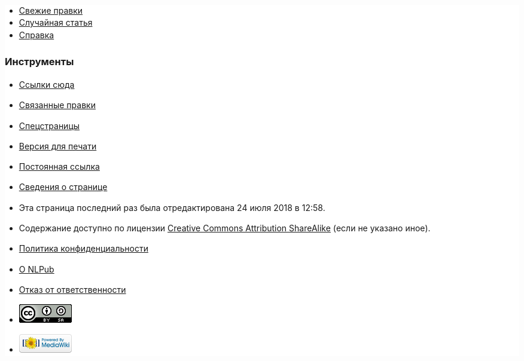 *   [Свежие правки](https://nlpub.ru/%D0%A1%D0%BB%D1%83%D0%B6%D0%B5%D0%B1%D0%BD%D0%B0%D1%8F:%D0%A1%D0%B2%D0%B5%D0%B6%D0%B8%D0%B5_%D0%BF%D1%80%D0%B0%D0%B2%D0%BA%D0%B8 "Список последних изменений [alt-shift-r]")
*   [Случайная статья](https://nlpub.ru/%D0%A1%D0%BB%D1%83%D0%B6%D0%B5%D0%B1%D0%BD%D0%B0%D1%8F:%D0%A1%D0%BB%D1%83%D1%87%D0%B0%D0%B9%D0%BD%D0%B0%D1%8F_%D1%81%D1%82%D1%80%D0%B0%D0%BD%D0%B8%D1%86%D0%B0 "Посмотреть случайно выбранную страницу [alt-shift-x]")
*   [Справка](https://www.mediawiki.org/wiki/Special:MyLanguage/Help:Contents "Место, где можно получить справку")

### Инструменты

*   [Ссылки сюда](https://nlpub.ru/%D0%A1%D0%BB%D1%83%D0%B6%D0%B5%D0%B1%D0%BD%D0%B0%D1%8F:%D0%A1%D1%81%D1%8B%D0%BB%D0%BA%D0%B8_%D1%81%D1%8E%D0%B4%D0%B0/%D0%9E%D0%B1%D1%80%D0%B0%D0%B1%D0%BE%D1%82%D0%BA%D0%B0_%D1%82%D0%B5%D0%BA%D1%81%D1%82%D0%B0 "Список всех страниц, ссылающихся на данную [alt-shift-j]")
*   [Связанные правки](https://nlpub.ru/%D0%A1%D0%BB%D1%83%D0%B6%D0%B5%D0%B1%D0%BD%D0%B0%D1%8F:%D0%A1%D0%B2%D1%8F%D0%B7%D0%B0%D0%BD%D0%BD%D1%8B%D0%B5_%D0%BF%D1%80%D0%B0%D0%B2%D0%BA%D0%B8/%D0%9E%D0%B1%D1%80%D0%B0%D0%B1%D0%BE%D1%82%D0%BA%D0%B0_%D1%82%D0%B5%D0%BA%D1%81%D1%82%D0%B0 "Последние изменения в страницах, на которые ссылается эта страница [alt-shift-k]")
*   [Спецстраницы](https://nlpub.ru/%D0%A1%D0%BB%D1%83%D0%B6%D0%B5%D0%B1%D0%BD%D0%B0%D1%8F:%D0%A1%D0%BF%D0%B5%D1%86%D1%81%D1%82%D1%80%D0%B0%D0%BD%D0%B8%D1%86%D1%8B "Список служебных страниц [alt-shift-q]")
*   [Версия для печати](https://nlpub.ru/index.php?title=%D0%9E%D0%B1%D1%80%D0%B0%D0%B1%D0%BE%D1%82%D0%BA%D0%B0_%D1%82%D0%B5%D0%BA%D1%81%D1%82%D0%B0&printable=yes "Версия этой страницы для печати [alt-shift-p]")
*   [Постоянная ссылка](https://nlpub.ru/index.php?title=%D0%9E%D0%B1%D1%80%D0%B0%D0%B1%D0%BE%D1%82%D0%BA%D0%B0_%D1%82%D0%B5%D0%BA%D1%81%D1%82%D0%B0&oldid=2777 "Постоянная ссылка на эту версию страницы")
*   [Сведения о странице](https://nlpub.ru/index.php?title=%D0%9E%D0%B1%D1%80%D0%B0%D0%B1%D0%BE%D1%82%D0%BA%D0%B0_%D1%82%D0%B5%D0%BA%D1%81%D1%82%D0%B0&action=info "Подробнее об этой странице")

*   Эта страница последний раз была отредактирована 24 июля 2018 в 12:58.
*   Содержание доступно по лицензии [Creative Commons Attribution ShareAlike](https://nlpub.ru/NLPub:%D0%9B%D0%B8%D1%86%D0%B5%D0%BD%D0%B7%D0%B8%D1%8F "NLPub:Лицензия") (если не указано иное).

*   [Политика конфиденциальности](https://nlpub.ru/NLPub:%D0%9F%D0%BE%D0%BB%D0%B8%D1%82%D0%B8%D0%BA%D0%B0_%D0%BA%D0%BE%D0%BD%D1%84%D0%B8%D0%B4%D0%B5%D0%BD%D1%86%D0%B8%D0%B0%D0%BB%D1%8C%D0%BD%D0%BE%D1%81%D1%82%D0%B8 "NLPub:Политика конфиденциальности")
*   [О NLPub](https://nlpub.ru/NLPub:%D0%9E%D0%BF%D0%B8%D1%81%D0%B0%D0%BD%D0%B8%D0%B5 "NLPub:Описание")
*   [Отказ от ответственности](https://nlpub.ru/NLPub:%D0%9E%D1%82%D0%BA%D0%B0%D0%B7_%D0%BE%D1%82_%D0%BE%D1%82%D0%B2%D0%B5%D1%82%D1%81%D1%82%D0%B2%D0%B5%D0%BD%D0%BD%D0%BE%D1%81%D1%82%D0%B8 "NLPub:Отказ от ответственности")

*   [![Creative Commons Attribution ShareAlike](../_resources/3109617551744fefb1708801a31c490e.png)](http://creativecommons.org/licenses/by-sa/4.0/)
*   [![Powered by MediaWiki](../_resources/f85c5ea9ec4143c291fbbe10b32c30b6.png)](https://www.mediawiki.org/)
